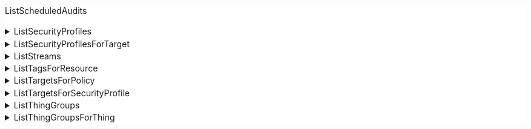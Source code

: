 ListScheduledAudits
</summary></details>
<details><summary>
ListSecurityProfiles
</summary></details>
<details><summary>
ListSecurityProfilesForTarget
</summary></details>
<details><summary>
ListStreams
</summary></details>
<details><summary>
ListTagsForResource
</summary></details>
<details><summary>
ListTargetsForPolicy
</summary></details>
<details><summary>
ListTargetsForSecurityProfile
</summary></details>
<details><summary>
ListThingGroups
</summary></details>
<details>
<summary>
ListThingGroupsForThing
</summary>

